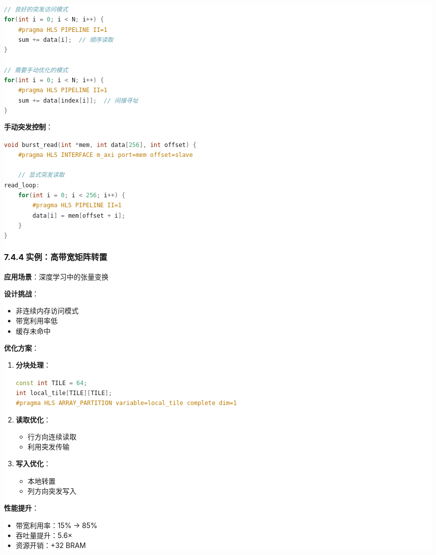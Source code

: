 ```cpp
// 良好的突发访问模式
for(int i = 0; i < N; i++) {
    #pragma HLS PIPELINE II=1
    sum += data[i];  // 顺序读取
}

// 需要手动优化的模式
for(int i = 0; i < N; i++) {
    #pragma HLS PIPELINE II=1
    sum += data[index[i]];  // 间接寻址
}
```

**手动突发控制**：
```cpp
void burst_read(int *mem, int data[256], int offset) {
    #pragma HLS INTERFACE m_axi port=mem offset=slave
    
    // 显式突发读取
read_loop:
    for(int i = 0; i < 256; i++) {
        #pragma HLS PIPELINE II=1
        data[i] = mem[offset + i];
    }
}
```

### 7.4.4 实例：高带宽矩阵转置

**应用场景**：深度学习中的张量变换

**设计挑战**：
- 非连续内存访问模式
- 带宽利用率低
- 缓存未命中

**优化方案**：

1. **分块处理**：
   ```cpp
   const int TILE = 64;
   int local_tile[TILE][TILE];
   #pragma HLS ARRAY_PARTITION variable=local_tile complete dim=1
   ```

2. **读取优化**：
   - 行方向连续读取
   - 利用突发传输

3. **写入优化**：
   - 本地转置
   - 列方向突发写入

**性能提升**：
- 带宽利用率：15% → 85%
- 吞吐量提升：5.6×
- 资源开销：+32 BRAM
